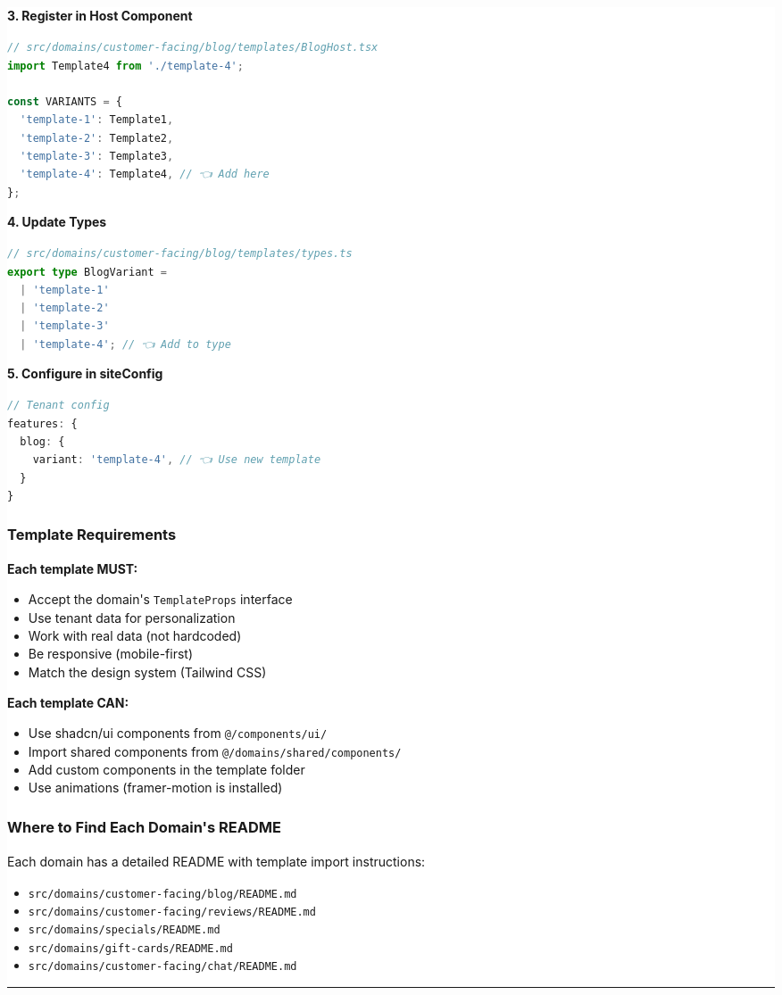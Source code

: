 **3. Register in Host Component**
```typescript
// src/domains/customer-facing/blog/templates/BlogHost.tsx
import Template4 from './template-4';

const VARIANTS = {
  'template-1': Template1,
  'template-2': Template2,
  'template-3': Template3,
  'template-4': Template4, // 👈 Add here
};
```

**4. Update Types**
```typescript
// src/domains/customer-facing/blog/templates/types.ts
export type BlogVariant =
  | 'template-1'
  | 'template-2'
  | 'template-3'
  | 'template-4'; // 👈 Add to type
```

**5. Configure in siteConfig**
```typescript
// Tenant config
features: {
  blog: {
    variant: 'template-4', // 👈 Use new template
  }
}
```

### Template Requirements

**Each template MUST:**
- Accept the domain's `TemplateProps` interface
- Use tenant data for personalization
- Work with real data (not hardcoded)
- Be responsive (mobile-first)
- Match the design system (Tailwind CSS)

**Each template CAN:**
- Use shadcn/ui components from `@/components/ui/`
- Import shared components from `@/domains/shared/components/`
- Add custom components in the template folder
- Use animations (framer-motion is installed)

### Where to Find Each Domain's README

Each domain has a detailed README with template import instructions:

- `src/domains/customer-facing/blog/README.md`
- `src/domains/customer-facing/reviews/README.md`
- `src/domains/specials/README.md`
- `src/domains/gift-cards/README.md`
- `src/domains/customer-facing/chat/README.md`

---